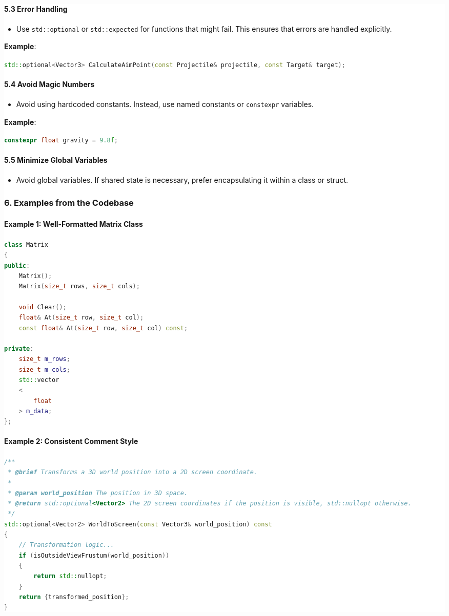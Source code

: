 #### 5.3 **Error Handling**
- Use `std::optional` or `std::expected` for functions that might fail. This ensures that errors are handled explicitly.

**Example**:
```cpp
std::optional<Vector3> CalculateAimPoint(const Projectile& projectile, const Target& target);
```

#### 5.4 **Avoid Magic Numbers**
- Avoid using hardcoded constants. Instead, use named constants or `constexpr` variables.

**Example**:
```cpp
constexpr float gravity = 9.8f;
```

#### 5.5 **Minimize Global Variables**
- Avoid global variables. If shared state is necessary, prefer encapsulating it within a class or struct.

### 6. **Examples from the Codebase**

#### Example 1: Well-Formatted Matrix Class

```cpp
class Matrix
{
public:
    Matrix();
    Matrix(size_t rows, size_t cols);
    
    void Clear();
    float& At(size_t row, size_t col);
    const float& At(size_t row, size_t col) const;

private:
    size_t m_rows;
    size_t m_cols;
    std::vector
    <
        float
    > m_data;
};
```

#### Example 2: Consistent Comment Style

```cpp
/**
 * @brief Transforms a 3D world position into a 2D screen coordinate.
 *
 * @param world_position The position in 3D space.
 * @return std::optional<Vector2> The 2D screen coordinates if the position is visible, std::nullopt otherwise.
 */
std::optional<Vector2> WorldToScreen(const Vector3& world_position) const
{
    // Transformation logic...
    if (isOutsideViewFrustum(world_position))
    {
        return std::nullopt;
    }
    return {transformed_position};
}
```
